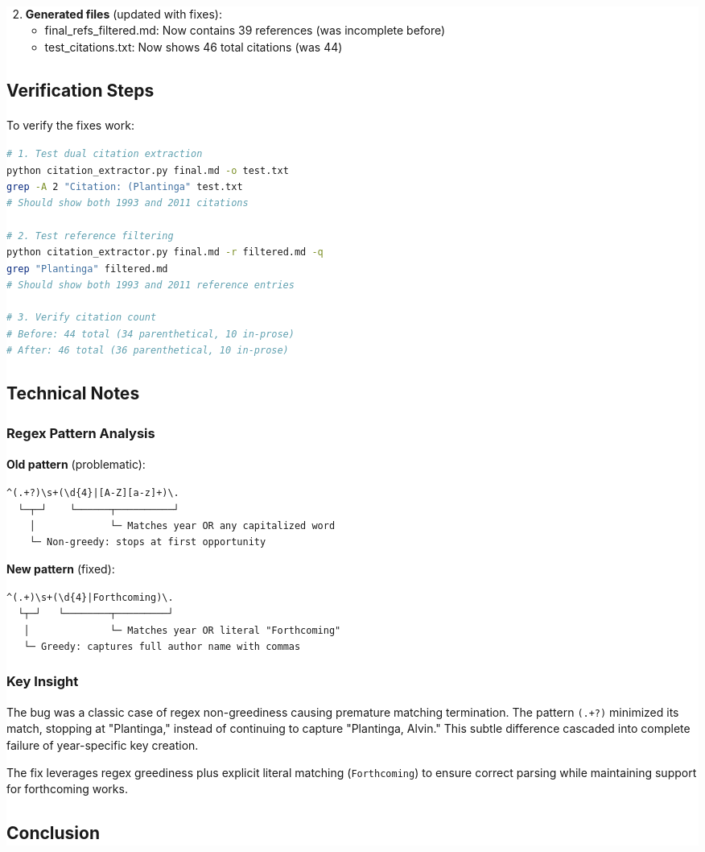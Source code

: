 2. **Generated files** (updated with fixes):
   - final_refs_filtered.md: Now contains 39 references (was incomplete before)
   - test_citations.txt: Now shows 46 total citations (was 44)

## Verification Steps

To verify the fixes work:
```bash
# 1. Test dual citation extraction
python citation_extractor.py final.md -o test.txt
grep -A 2 "Citation: (Plantinga" test.txt
# Should show both 1993 and 2011 citations

# 2. Test reference filtering
python citation_extractor.py final.md -r filtered.md -q
grep "Plantinga" filtered.md
# Should show both 1993 and 2011 reference entries

# 3. Verify citation count
# Before: 44 total (34 parenthetical, 10 in-prose)
# After: 46 total (36 parenthetical, 10 in-prose)
```

## Technical Notes

### Regex Pattern Analysis

**Old pattern** (problematic):
```regex
^(.+?)\s+(\d{4}|[A-Z][a-z]+)\.
  └─┬─┘    └──────┬──────────┘
    │             └─ Matches year OR any capitalized word
    └─ Non-greedy: stops at first opportunity
```

**New pattern** (fixed):
```regex
^(.+)\s+(\d{4}|Forthcoming)\.
  └┬─┘   └────────┬─────────┘
   │              └─ Matches year OR literal "Forthcoming"
   └─ Greedy: captures full author name with commas
```

### Key Insight
The bug was a classic case of regex non-greediness causing premature matching termination. The pattern `(.+?)` minimized its match, stopping at "Plantinga," instead of continuing to capture "Plantinga, Alvin." This subtle difference cascaded into complete failure of year-specific key creation.

The fix leverages regex greediness plus explicit literal matching (`Forthcoming`) to ensure correct parsing while maintaining support for forthcoming works.

## Conclusion
